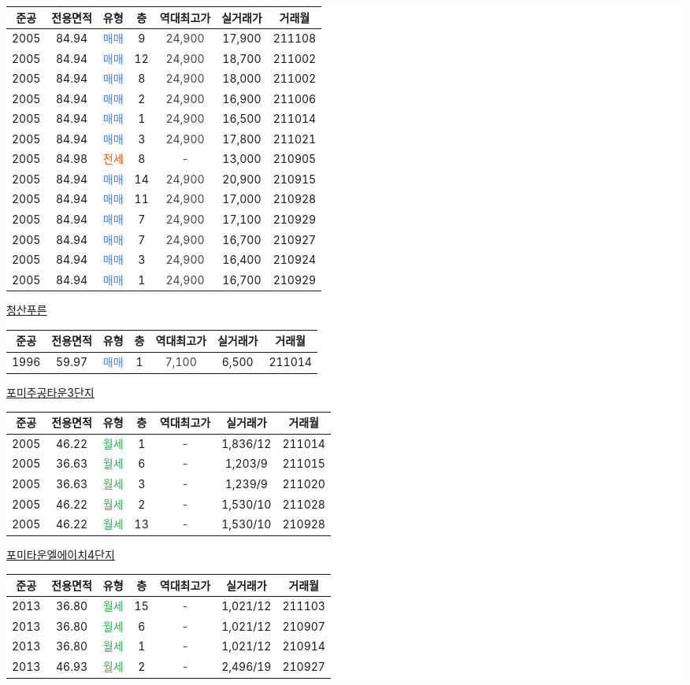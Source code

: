 |준공|전용면적|유형|층|역대최고가|실거래가|거래월|
|:---:|:---:|:---:|:---:|:---:|:---:|:---:|
|2005|84.94|<span style="color:#4285f3">매매</span>|9|<span style="color:#444444">24,900</span>|17,900|211108|
|2005|84.94|<span style="color:#4285f3">매매</span>|12|<span style="color:#444444">24,900</span>|18,700|211002|
|2005|84.94|<span style="color:#4285f3">매매</span>|8|<span style="color:#444444">24,900</span>|18,000|211002|
|2005|84.94|<span style="color:#4285f3">매매</span>|2|<span style="color:#444444">24,900</span>|16,900|211006|
|2005|84.94|<span style="color:#4285f3">매매</span>|1|<span style="color:#444444">24,900</span>|16,500|211014|
|2005|84.94|<span style="color:#4285f3">매매</span>|3|<span style="color:#444444">24,900</span>|17,800|211021|
|2005|84.98|<span style="color:#ff5a00">전세</span>|8|<span style="color:#444444">-</span>|13,000|210905|
|2005|84.94|<span style="color:#4285f3">매매</span>|14|<span style="color:#444444">24,900</span>|20,900|210915|
|2005|84.94|<span style="color:#4285f3">매매</span>|11|<span style="color:#444444">24,900</span>|17,000|210928|
|2005|84.94|<span style="color:#4285f3">매매</span>|7|<span style="color:#444444">24,900</span>|17,100|210929|
|2005|84.94|<span style="color:#4285f3">매매</span>|7|<span style="color:#444444">24,900</span>|16,700|210927|
|2005|84.94|<span style="color:#4285f3">매매</span>|3|<span style="color:#444444">24,900</span>|16,400|210924|
|2005|84.94|<span style="color:#4285f3">매매</span>|1|<span style="color:#444444">24,900</span>|16,700|210929|

[청산푸른](https://search.naver.com/search.naver?query=%EC%A0%84%EB%9D%BC%EB%82%A8%EB%8F%84+%EB%AA%A9%ED%8F%AC%EC%8B%9C+%EC%9A%A9%ED%95%B4%EB%8F%99+%EC%B2%AD%EC%82%B0%ED%91%B8%EB%A5%B8)

|준공|전용면적|유형|층|역대최고가|실거래가|거래월|
|:---:|:---:|:---:|:---:|:---:|:---:|:---:|
|1996|59.97|<span style="color:#4285f3">매매</span>|1|<span style="color:#444444">7,100</span>|6,500|211014|

[포미주공타운3단지](https://search.naver.com/search.naver?query=%EC%A0%84%EB%9D%BC%EB%82%A8%EB%8F%84+%EB%AA%A9%ED%8F%AC%EC%8B%9C+%EC%9A%A9%ED%95%B4%EB%8F%99+%ED%8F%AC%EB%AF%B8%EC%A3%BC%EA%B3%B5%ED%83%80%EC%9A%B43%EB%8B%A8%EC%A7%80)

|준공|전용면적|유형|층|역대최고가|실거래가|거래월|
|:---:|:---:|:---:|:---:|:---:|:---:|:---:|
|2005|46.22|<span style="color:#34a853">월세</span>|1|<span style="color:#444444">-</span>|1,836/12|211014|
|2005|36.63|<span style="color:#34a853">월세</span>|6|<span style="color:#444444">-</span>|1,203/9|211015|
|2005|36.63|<span style="color:#34a853">월세</span>|3|<span style="color:#444444">-</span>|1,239/9|211020|
|2005|46.22|<span style="color:#34a853">월세</span>|2|<span style="color:#444444">-</span>|1,530/10|211028|
|2005|46.22|<span style="color:#34a853">월세</span>|13|<span style="color:#444444">-</span>|1,530/10|210928|

[포미타운엘에이치4단지](https://search.naver.com/search.naver?query=%EC%A0%84%EB%9D%BC%EB%82%A8%EB%8F%84+%EB%AA%A9%ED%8F%AC%EC%8B%9C+%EC%9A%A9%ED%95%B4%EB%8F%99+%ED%8F%AC%EB%AF%B8%ED%83%80%EC%9A%B4%EC%97%98%EC%97%90%EC%9D%B4%EC%B9%984%EB%8B%A8%EC%A7%80)

|준공|전용면적|유형|층|역대최고가|실거래가|거래월|
|:---:|:---:|:---:|:---:|:---:|:---:|:---:|
|2013|36.80|<span style="color:#34a853">월세</span>|15|<span style="color:#444444">-</span>|1,021/12|211103|
|2013|36.80|<span style="color:#34a853">월세</span>|6|<span style="color:#444444">-</span>|1,021/12|210907|
|2013|36.80|<span style="color:#34a853">월세</span>|1|<span style="color:#444444">-</span>|1,021/12|210914|
|2013|46.93|<span style="color:#34a853">월세</span>|2|<span style="color:#444444">-</span>|2,496/19|210927|
